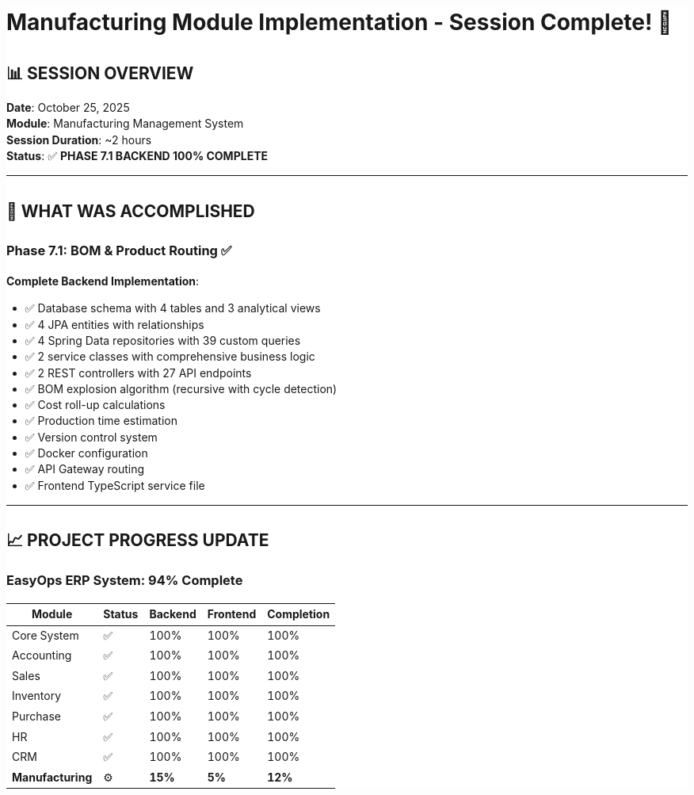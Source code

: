 # Manufacturing Module Implementation - Session Complete! 🎉

## 📊 **SESSION OVERVIEW**

**Date**: October 25, 2025  
**Module**: Manufacturing Management System  
**Session Duration**: ~2 hours  
**Status**: ✅ **PHASE 7.1 BACKEND 100% COMPLETE**  

---

## 🎯 **WHAT WAS ACCOMPLISHED**

### **Phase 7.1: BOM & Product Routing** ✅

**Complete Backend Implementation**:
- ✅ Database schema with 4 tables and 3 analytical views
- ✅ 4 JPA entities with relationships
- ✅ 4 Spring Data repositories with 39 custom queries
- ✅ 2 service classes with comprehensive business logic
- ✅ 2 REST controllers with 27 API endpoints
- ✅ BOM explosion algorithm (recursive with cycle detection)
- ✅ Cost roll-up calculations
- ✅ Production time estimation
- ✅ Version control system
- ✅ Docker configuration
- ✅ API Gateway routing
- ✅ Frontend TypeScript service file

---

## 📈 **PROJECT PROGRESS UPDATE**

### **EasyOps ERP System: 94% Complete**

| Module | Status | Backend | Frontend | Completion |
|--------|--------|---------|----------|------------|
| Core System | ✅ | 100% | 100% | 100% |
| Accounting | ✅ | 100% | 100% | 100% |
| Sales | ✅ | 100% | 100% | 100% |
| Inventory | ✅ | 100% | 100% | 100% |
| Purchase | ✅ | 100% | 100% | 100% |
| HR | ✅ | 100% | 100% | 100% |
| CRM | ✅ | 100% | 100% | 100% |
| **Manufacturing** | ⚙️ | **15%** | **5%** | **12%** |
